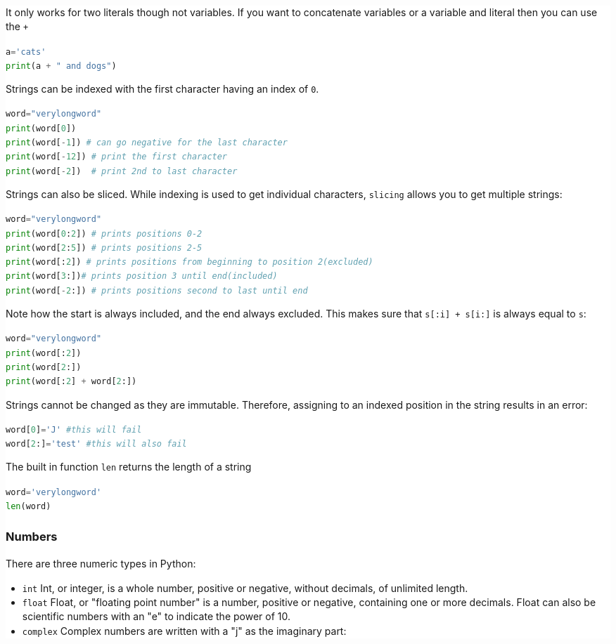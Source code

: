 It only works for two literals though not variables. If you want to concatenate variables or a variable and literal then you can use the `+`
```python
a='cats'
print(a + " and dogs")
```

Strings can be indexed with the first character having an index of `0`. 

```python
word="verylongword"
print(word[0])
print(word[-1]) # can go negative for the last character
print(word[-12]) # print the first character
print(word[-2])  # print 2nd to last character
```

Strings can also be sliced. While indexing is used to get individual characters, `slicing` allows you to get multiple strings:
```python
word="verylongword"
print(word[0:2]) # prints positions 0-2
print(word[2:5]) # prints positions 2-5
print(word[:2]) # prints positions from beginning to position 2(excluded)
print(word[3:])# prints position 3 until end(included)
print(word[-2:]) # prints positions second to last until end 
```
Note how the start is always included, and the end always excluded. This makes sure that `s[:i] + s[i:]` is always equal to `s`:
```python
word="verylongword"
print(word[:2])
print(word[2:])
print(word[:2] + word[2:])
```

Strings cannot be changed as they are immutable. Therefore, assigning to an indexed position in the string results in an error:
```python
word[0]='J' #this will fail
word[2:]='test' #this will also fail 
```

The built in function `len` returns the length of a string
```python
word='verylongword'
len(word)
```

### Numbers
There are three numeric types in Python:

- `int` Int, or integer, is a whole number, positive or negative, without decimals, of unlimited length.
- `float` Float, or "floating point number" is a number, positive or negative, containing one or more decimals. Float can also be scientific numbers with an "e" to indicate the power of 10.
- `complex` Complex numbers are written with a "j" as the imaginary part:
